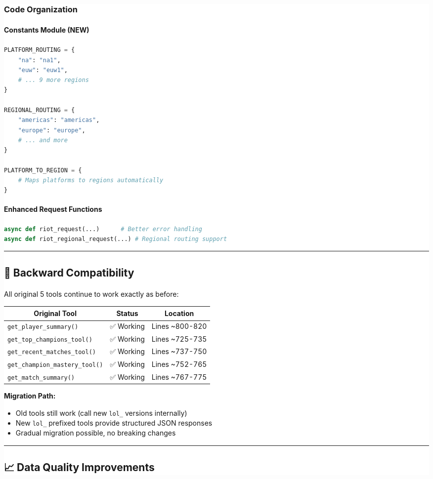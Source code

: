 
### Code Organization

#### Constants Module (NEW)
```python
PLATFORM_ROUTING = {
    "na": "na1",
    "euw": "euw1",
    # ... 9 more regions
}

REGIONAL_ROUTING = {
    "americas": "americas",
    "europe": "europe",
    # ... and more
}

PLATFORM_TO_REGION = {
    # Maps platforms to regions automatically
}
```

#### Enhanced Request Functions
```python
async def riot_request(...)      # Better error handling
async def riot_regional_request(...) # Regional routing support
```

---

## 🔄 Backward Compatibility

All original 5 tools continue to work exactly as before:

| Original Tool | Status | Location |
|---------------|--------|----------|
| `get_player_summary()` | ✅ Working | Lines ~800-820 |
| `get_top_champions_tool()` | ✅ Working | Lines ~725-735 |
| `get_recent_matches_tool()` | ✅ Working | Lines ~737-750 |
| `get_champion_mastery_tool()` | ✅ Working | Lines ~752-765 |
| `get_match_summary()` | ✅ Working | Lines ~767-775 |

**Migration Path:** 
- Old tools still work (call new `lol_` versions internally)
- New `lol_` prefixed tools provide structured JSON responses
- Gradual migration possible, no breaking changes

---

## 📈 Data Quality Improvements
